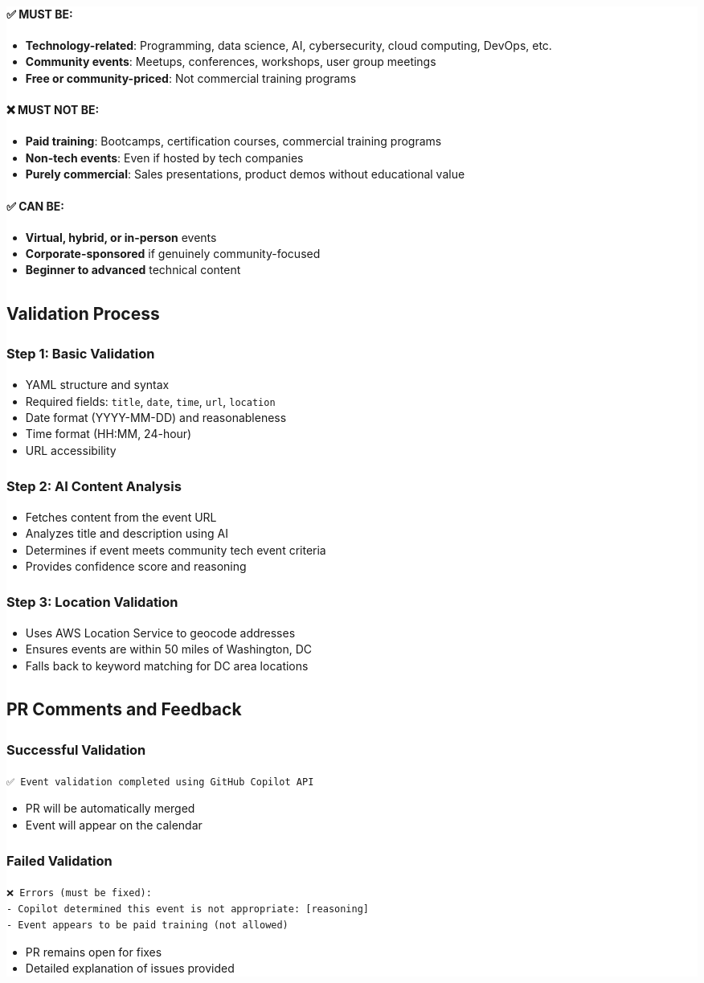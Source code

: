 #### ✅ **MUST BE:**
- **Technology-related**: Programming, data science, AI, cybersecurity, cloud computing, DevOps, etc.
- **Community events**: Meetups, conferences, workshops, user group meetings
- **Free or community-priced**: Not commercial training programs

#### ❌ **MUST NOT BE:**
- **Paid training**: Bootcamps, certification courses, commercial training programs
- **Non-tech events**: Even if hosted by tech companies
- **Purely commercial**: Sales presentations, product demos without educational value

#### ✅ **CAN BE:**
- **Virtual, hybrid, or in-person** events
- **Corporate-sponsored** if genuinely community-focused
- **Beginner to advanced** technical content

## Validation Process

### Step 1: Basic Validation
- YAML structure and syntax
- Required fields: `title`, `date`, `time`, `url`, `location`
- Date format (YYYY-MM-DD) and reasonableness
- Time format (HH:MM, 24-hour)
- URL accessibility

### Step 2: AI Content Analysis
- Fetches content from the event URL
- Analyzes title and description using AI
- Determines if event meets community tech event criteria
- Provides confidence score and reasoning

### Step 3: Location Validation
- Uses AWS Location Service to geocode addresses
- Ensures events are within 50 miles of Washington, DC
- Falls back to keyword matching for DC area locations

## PR Comments and Feedback

### Successful Validation
```
✅ Event validation completed using GitHub Copilot API
```
- PR will be automatically merged
- Event will appear on the calendar

### Failed Validation
```
❌ Errors (must be fixed):
- Copilot determined this event is not appropriate: [reasoning]
- Event appears to be paid training (not allowed)
```
- PR remains open for fixes
- Detailed explanation of issues provided
